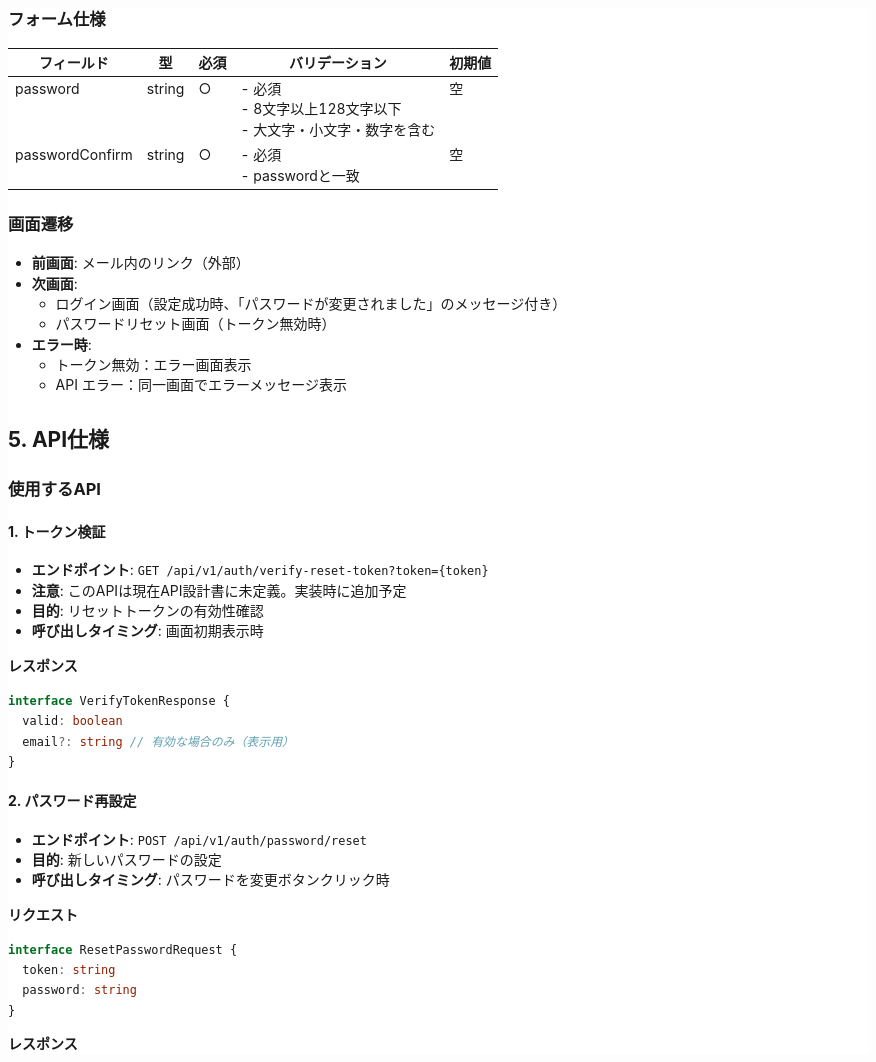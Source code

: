 ### フォーム仕様

| フィールド      | 型     | 必須 | バリデーション                                                   | 初期値 |
| --------------- | ------ | ---- | ---------------------------------------------------------------- | ------ |
| password        | string | ○    | - 必須<br>- 8文字以上128文字以下<br>- 大文字・小文字・数字を含む | 空     |
| passwordConfirm | string | ○    | - 必須<br>- passwordと一致                                       | 空     |

### 画面遷移

- **前画面**: メール内のリンク（外部）
- **次画面**:
  - ログイン画面（設定成功時、「パスワードが変更されました」のメッセージ付き）
  - パスワードリセット画面（トークン無効時）
- **エラー時**:
  - トークン無効：エラー画面表示
  - API エラー：同一画面でエラーメッセージ表示

## 5. API仕様

### 使用するAPI

#### 1. トークン検証

- **エンドポイント**: `GET /api/v1/auth/verify-reset-token?token={token}`
- **注意**: このAPIは現在API設計書に未定義。実装時に追加予定
- **目的**: リセットトークンの有効性確認
- **呼び出しタイミング**: 画面初期表示時

**レスポンス**

```typescript
interface VerifyTokenResponse {
  valid: boolean
  email?: string // 有効な場合のみ（表示用）
}
```

#### 2. パスワード再設定

- **エンドポイント**: `POST /api/v1/auth/password/reset`
- **目的**: 新しいパスワードの設定
- **呼び出しタイミング**: パスワードを変更ボタンクリック時

**リクエスト**

```typescript
interface ResetPasswordRequest {
  token: string
  password: string
}
```

**レスポンス**
